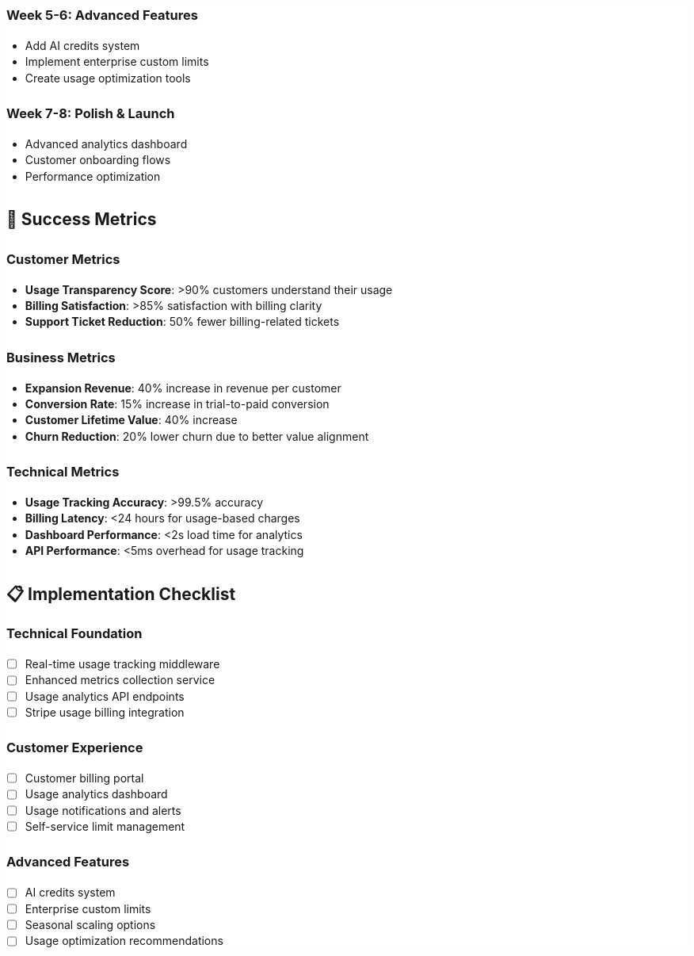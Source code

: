### Week 5-6: Advanced Features
- Add AI credits system
- Implement enterprise custom limits
- Create usage optimization tools

### Week 7-8: Polish & Launch
- Advanced analytics dashboard
- Customer onboarding flows
- Performance optimization

## 🎯 Success Metrics

### Customer Metrics
- **Usage Transparency Score**: >90% customers understand their usage
- **Billing Satisfaction**: >85% satisfaction with billing clarity
- **Support Ticket Reduction**: 50% fewer billing-related tickets

### Business Metrics
- **Expansion Revenue**: 40% increase in revenue per customer
- **Conversion Rate**: 15% increase in trial-to-paid conversion
- **Customer Lifetime Value**: 40% increase
- **Churn Reduction**: 20% lower churn due to better value alignment

### Technical Metrics
- **Usage Tracking Accuracy**: >99.5% accuracy
- **Billing Latency**: <24 hours for usage-based charges
- **Dashboard Performance**: <2s load time for analytics
- **API Performance**: <5ms overhead for usage tracking

## 📋 Implementation Checklist

### Technical Foundation
- [ ] Real-time usage tracking middleware
- [ ] Enhanced metrics collection service
- [ ] Usage analytics API endpoints
- [ ] Stripe usage billing integration

### Customer Experience
- [ ] Customer billing portal
- [ ] Usage analytics dashboard
- [ ] Usage notifications and alerts
- [ ] Self-service limit management

### Advanced Features
- [ ] AI credits system
- [ ] Enterprise custom limits
- [ ] Seasonal scaling options
- [ ] Usage optimization recommendations
